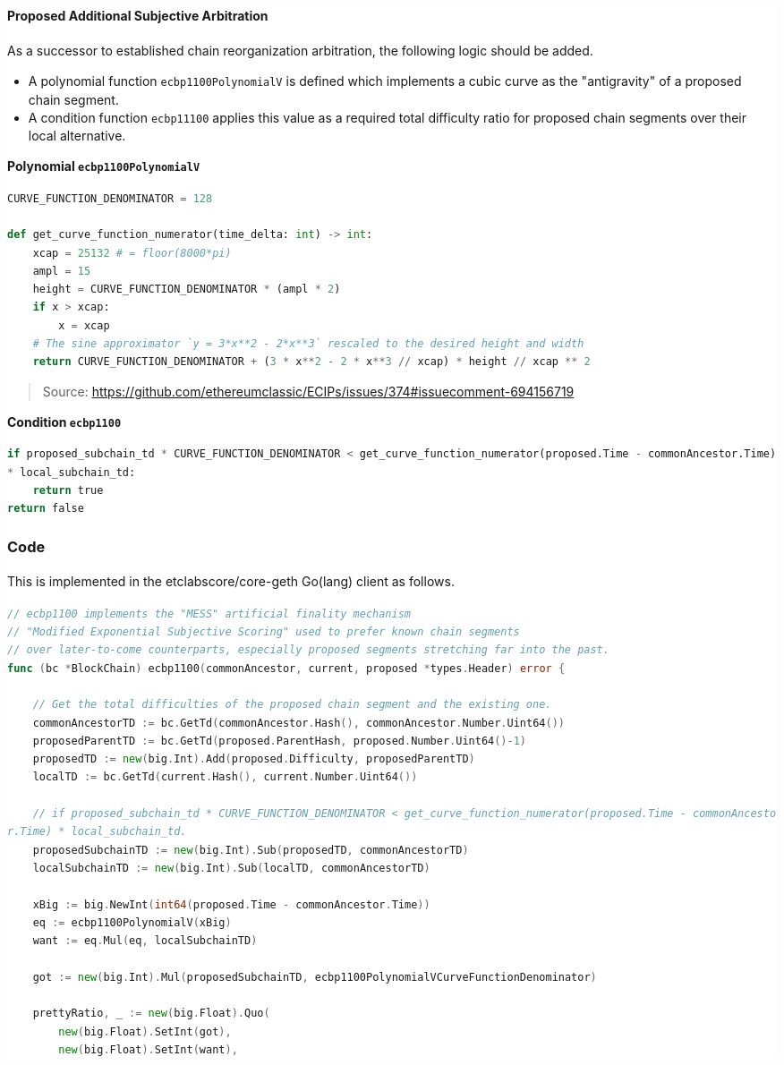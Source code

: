 #### Proposed Additional Subjective Arbitration

As a successor to established chain reorganization arbitration, the following logic should be added.

- A polynomial function `ecbp1100PolynomialV` is defined which implements a cubic curve as the "antigravity" of a proposed chain segment. 
- A condition function `ecbp11100` applies this value as a required total difficulty ratio for proposed chain segments over their local alternative.

__Polynomial `ecbp1100PolynomialV`__

```python
CURVE_FUNCTION_DENOMINATOR = 128

def get_curve_function_numerator(time_delta: int) -> int:
    xcap = 25132 # = floor(8000*pi)
    ampl = 15
    height = CURVE_FUNCTION_DENOMINATOR * (ampl * 2)
    if x > xcap:
        x = xcap
    # The sine approximator `y = 3*x**2 - 2*x**3` rescaled to the desired height and width
    return CURVE_FUNCTION_DENOMINATOR + (3 * x**2 - 2 * x**3 // xcap) * height // xcap ** 2

```
> Source: https://github.com/ethereumclassic/ECIPs/issues/374#issuecomment-694156719



__Condition `ecbp1100`__

```python
if proposed_subchain_td * CURVE_FUNCTION_DENOMINATOR < get_curve_function_numerator(proposed.Time - commonAncestor.Time) * local_subchain_td:
    return true
return false
```

### Code

This is implemented in the etclabscore/core-geth Go(lang) client as follows.

```go
// ecbp1100 implements the "MESS" artificial finality mechanism
// "Modified Exponential Subjective Scoring" used to prefer known chain segments
// over later-to-come counterparts, especially proposed segments stretching far into the past.
func (bc *BlockChain) ecbp1100(commonAncestor, current, proposed *types.Header) error {

	// Get the total difficulties of the proposed chain segment and the existing one.
	commonAncestorTD := bc.GetTd(commonAncestor.Hash(), commonAncestor.Number.Uint64())
	proposedParentTD := bc.GetTd(proposed.ParentHash, proposed.Number.Uint64()-1)
	proposedTD := new(big.Int).Add(proposed.Difficulty, proposedParentTD)
	localTD := bc.GetTd(current.Hash(), current.Number.Uint64())

	// if proposed_subchain_td * CURVE_FUNCTION_DENOMINATOR < get_curve_function_numerator(proposed.Time - commonAncestor.Time) * local_subchain_td.
	proposedSubchainTD := new(big.Int).Sub(proposedTD, commonAncestorTD)
	localSubchainTD := new(big.Int).Sub(localTD, commonAncestorTD)

	xBig := big.NewInt(int64(proposed.Time - commonAncestor.Time))
	eq := ecbp1100PolynomialV(xBig)
	want := eq.Mul(eq, localSubchainTD)

	got := new(big.Int).Mul(proposedSubchainTD, ecbp1100PolynomialVCurveFunctionDenominator)

	prettyRatio, _ := new(big.Float).Quo(
		new(big.Float).SetInt(got),
		new(big.Float).SetInt(want),
```